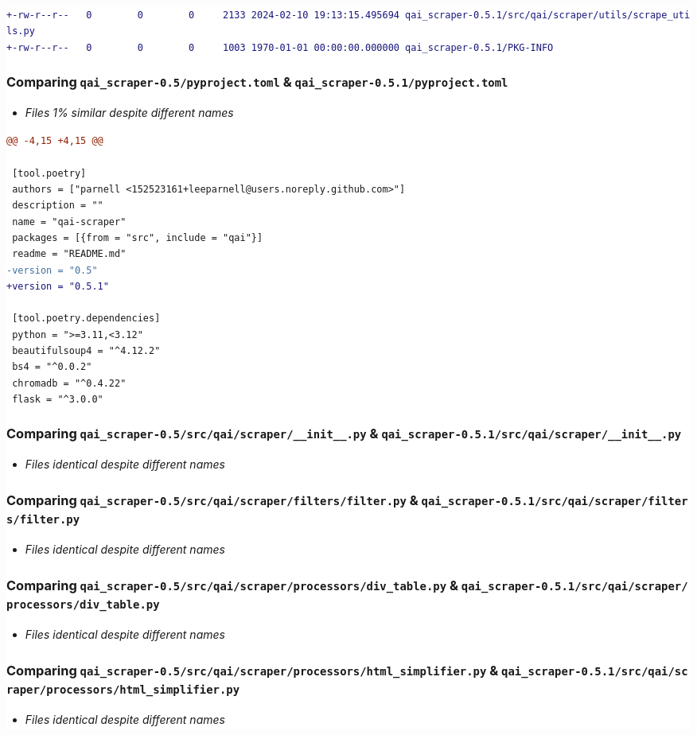 ```diff
+-rw-r--r--   0        0        0     2133 2024-02-10 19:13:15.495694 qai_scraper-0.5.1/src/qai/scraper/utils/scrape_utils.py
+-rw-r--r--   0        0        0     1003 1970-01-01 00:00:00.000000 qai_scraper-0.5.1/PKG-INFO
```

### Comparing `qai_scraper-0.5/pyproject.toml` & `qai_scraper-0.5.1/pyproject.toml`

 * *Files 1% similar despite different names*

```diff
@@ -4,15 +4,15 @@
 
 [tool.poetry]
 authors = ["parnell <152523161+leeparnell@users.noreply.github.com>"]
 description = ""
 name = "qai-scraper"
 packages = [{from = "src", include = "qai"}]
 readme = "README.md"
-version = "0.5"
+version = "0.5.1"
 
 [tool.poetry.dependencies]
 python = ">=3.11,<3.12"
 beautifulsoup4 = "^4.12.2"
 bs4 = "^0.0.2"
 chromadb = "^0.4.22"
 flask = "^3.0.0"
```

### Comparing `qai_scraper-0.5/src/qai/scraper/__init__.py` & `qai_scraper-0.5.1/src/qai/scraper/__init__.py`

 * *Files identical despite different names*

### Comparing `qai_scraper-0.5/src/qai/scraper/filters/filter.py` & `qai_scraper-0.5.1/src/qai/scraper/filters/filter.py`

 * *Files identical despite different names*

### Comparing `qai_scraper-0.5/src/qai/scraper/processors/div_table.py` & `qai_scraper-0.5.1/src/qai/scraper/processors/div_table.py`

 * *Files identical despite different names*

### Comparing `qai_scraper-0.5/src/qai/scraper/processors/html_simplifier.py` & `qai_scraper-0.5.1/src/qai/scraper/processors/html_simplifier.py`

 * *Files identical despite different names*
